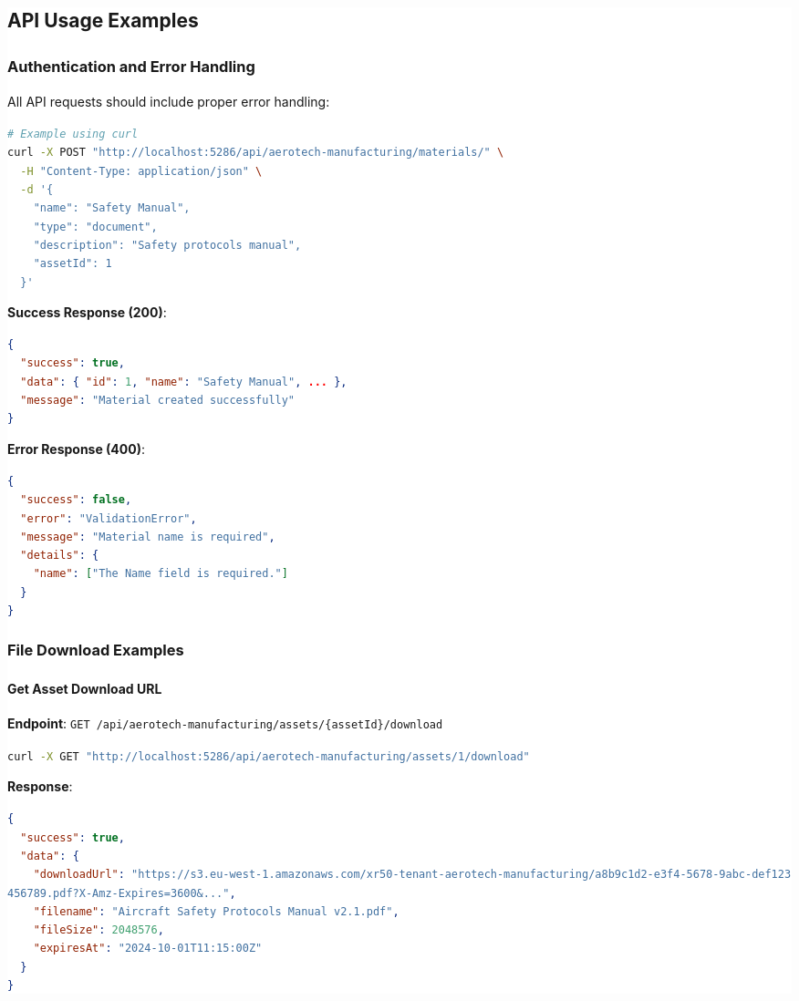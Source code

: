 
## API Usage Examples

### Authentication and Error Handling

All API requests should include proper error handling:

```bash
# Example using curl
curl -X POST "http://localhost:5286/api/aerotech-manufacturing/materials/" \
  -H "Content-Type: application/json" \
  -d '{
    "name": "Safety Manual",
    "type": "document",
    "description": "Safety protocols manual",
    "assetId": 1
  }'
```

**Success Response (200)**:
```json
{
  "success": true,
  "data": { "id": 1, "name": "Safety Manual", ... },
  "message": "Material created successfully"
}
```

**Error Response (400)**:
```json
{
  "success": false,
  "error": "ValidationError",
  "message": "Material name is required",
  "details": {
    "name": ["The Name field is required."]
  }
}
```

### File Download Examples

#### Get Asset Download URL

**Endpoint**: `GET /api/aerotech-manufacturing/assets/{assetId}/download`

```bash
curl -X GET "http://localhost:5286/api/aerotech-manufacturing/assets/1/download"
```

**Response**:
```json
{
  "success": true,
  "data": {
    "downloadUrl": "https://s3.eu-west-1.amazonaws.com/xr50-tenant-aerotech-manufacturing/a8b9c1d2-e3f4-5678-9abc-def123456789.pdf?X-Amz-Expires=3600&...",
    "filename": "Aircraft Safety Protocols Manual v2.1.pdf",
    "fileSize": 2048576,
    "expiresAt": "2024-10-01T11:15:00Z"
  }
}
```
